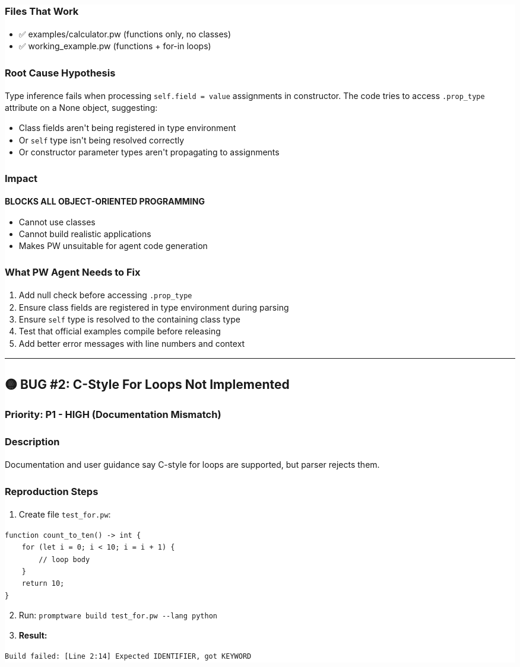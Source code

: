 ### Files That Work
- ✅ examples/calculator.pw (functions only, no classes)
- ✅ working_example.pw (functions + for-in loops)

### Root Cause Hypothesis
Type inference fails when processing `self.field = value` assignments in constructor.
The code tries to access `.prop_type` attribute on a None object, suggesting:
- Class fields aren't being registered in type environment
- Or `self` type isn't being resolved correctly
- Or constructor parameter types aren't propagating to assignments

### Impact
**BLOCKS ALL OBJECT-ORIENTED PROGRAMMING**
- Cannot use classes
- Cannot build realistic applications
- Makes PW unsuitable for agent code generation

### What PW Agent Needs to Fix
1. Add null check before accessing `.prop_type`
2. Ensure class fields are registered in type environment during parsing
3. Ensure `self` type is resolved to the containing class type
4. Test that official examples compile before releasing
5. Add better error messages with line numbers and context

---

## 🟡 BUG #2: C-Style For Loops Not Implemented

### Priority: P1 - HIGH (Documentation Mismatch)

### Description
Documentation and user guidance say C-style for loops are supported, but parser rejects them.

### Reproduction Steps

1. Create file `test_for.pw`:
```pw
function count_to_ten() -> int {
    for (let i = 0; i < 10; i = i + 1) {
        // loop body
    }
    return 10;
}
```

2. Run: `promptware build test_for.pw --lang python`

3. **Result:**
```
Build failed: [Line 2:14] Expected IDENTIFIER, got KEYWORD
```
